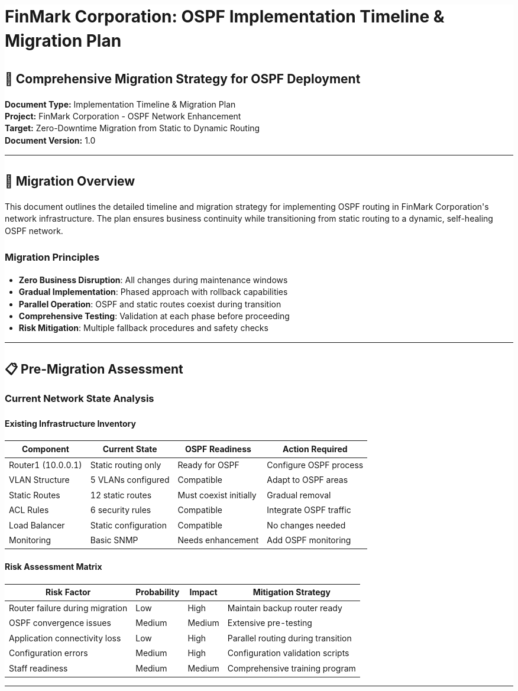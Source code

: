# FinMark Corporation: OSPF Implementation Timeline & Migration Plan

## 📅 Comprehensive Migration Strategy for OSPF Deployment

**Document Type:** Implementation Timeline & Migration Plan  
**Project:** FinMark Corporation - OSPF Network Enhancement  
**Target:** Zero-Downtime Migration from Static to Dynamic Routing  
**Document Version:** 1.0

---

## 🎯 Migration Overview

This document outlines the detailed timeline and migration strategy for implementing OSPF routing in FinMark Corporation's network infrastructure. The plan ensures business continuity while transitioning from static routing to a dynamic, self-healing OSPF network.

### **Migration Principles**
- **Zero Business Disruption**: All changes during maintenance windows
- **Gradual Implementation**: Phased approach with rollback capabilities
- **Parallel Operation**: OSPF and static routes coexist during transition
- **Comprehensive Testing**: Validation at each phase before proceeding
- **Risk Mitigation**: Multiple fallback procedures and safety checks

---

## 📋 Pre-Migration Assessment

### **Current Network State Analysis**

#### **Existing Infrastructure Inventory**
| Component | Current State | OSPF Readiness | Action Required |
|-----------|---------------|----------------|-----------------|
| Router1 (10.0.0.1) | Static routing only | Ready for OSPF | Configure OSPF process |
| VLAN Structure | 5 VLANs configured | Compatible | Adapt to OSPF areas |
| Static Routes | 12 static routes | Must coexist initially | Gradual removal |
| ACL Rules | 6 security rules | Compatible | Integrate OSPF traffic |
| Load Balancer | Static configuration | Compatible | No changes needed |
| Monitoring | Basic SNMP | Needs enhancement | Add OSPF monitoring |

#### **Risk Assessment Matrix**
| Risk Factor | Probability | Impact | Mitigation Strategy |
|-------------|-------------|--------|-------------------|
| Router failure during migration | Low | High | Maintain backup router ready |
| OSPF convergence issues | Medium | Medium | Extensive pre-testing |
| Application connectivity loss | Low | High | Parallel routing during transition |
| Configuration errors | Medium | High | Configuration validation scripts |
| Staff readiness | Medium | Medium | Comprehensive training program |

---